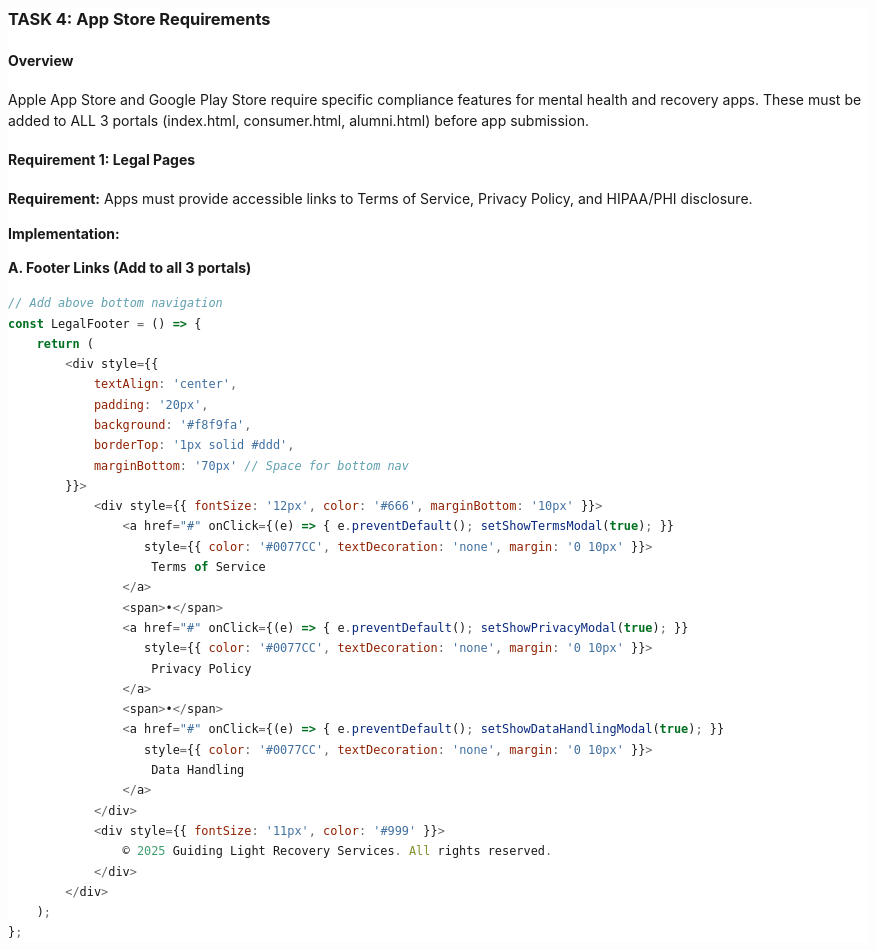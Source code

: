 
### TASK 4: App Store Requirements

#### Overview

Apple App Store and Google Play Store require specific compliance features for mental health and recovery apps. These must be added to ALL 3 portals (index.html, consumer.html, alumni.html) before app submission.

#### Requirement 1: Legal Pages

**Requirement:** Apps must provide accessible links to Terms of Service, Privacy Policy, and HIPAA/PHI disclosure.

**Implementation:**

**A. Footer Links (Add to all 3 portals)**

```javascript
// Add above bottom navigation
const LegalFooter = () => {
    return (
        <div style={{
            textAlign: 'center',
            padding: '20px',
            background: '#f8f9fa',
            borderTop: '1px solid #ddd',
            marginBottom: '70px' // Space for bottom nav
        }}>
            <div style={{ fontSize: '12px', color: '#666', marginBottom: '10px' }}>
                <a href="#" onClick={(e) => { e.preventDefault(); setShowTermsModal(true); }}
                   style={{ color: '#0077CC', textDecoration: 'none', margin: '0 10px' }}>
                    Terms of Service
                </a>
                <span>•</span>
                <a href="#" onClick={(e) => { e.preventDefault(); setShowPrivacyModal(true); }}
                   style={{ color: '#0077CC', textDecoration: 'none', margin: '0 10px' }}>
                    Privacy Policy
                </a>
                <span>•</span>
                <a href="#" onClick={(e) => { e.preventDefault(); setShowDataHandlingModal(true); }}
                   style={{ color: '#0077CC', textDecoration: 'none', margin: '0 10px' }}>
                    Data Handling
                </a>
            </div>
            <div style={{ fontSize: '11px', color: '#999' }}>
                © 2025 Guiding Light Recovery Services. All rights reserved.
            </div>
        </div>
    );
};
```
